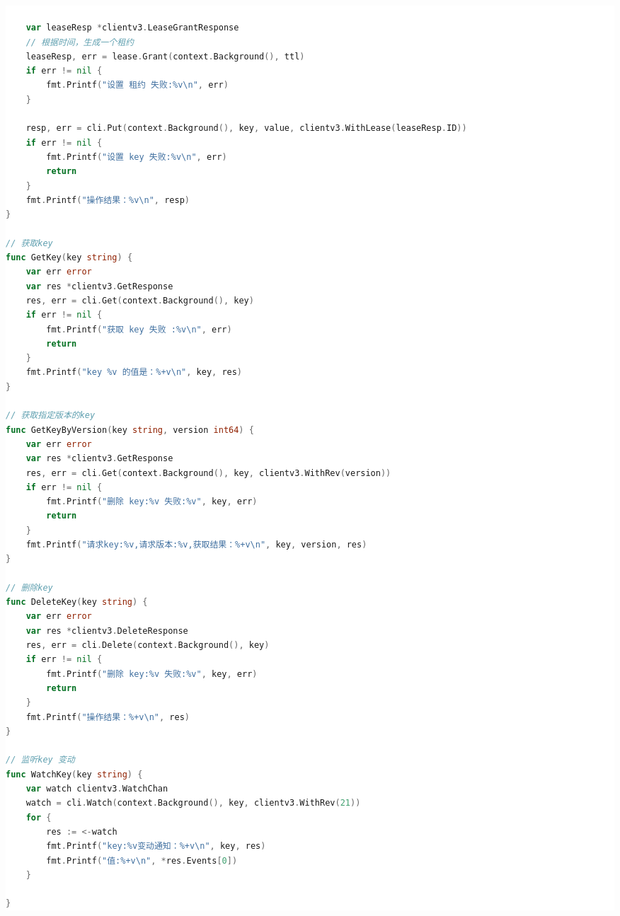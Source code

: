 ```go

	var leaseResp *clientv3.LeaseGrantResponse
	// 根据时间，生成一个租约
	leaseResp, err = lease.Grant(context.Background(), ttl)
	if err != nil {
		fmt.Printf("设置 租约 失败:%v\n", err)
	}

	resp, err = cli.Put(context.Background(), key, value, clientv3.WithLease(leaseResp.ID))
	if err != nil {
		fmt.Printf("设置 key 失败:%v\n", err)
		return
	}
	fmt.Printf("操作结果：%v\n", resp)
}

// 获取key
func GetKey(key string) {
	var err error
	var res *clientv3.GetResponse
	res, err = cli.Get(context.Background(), key)
	if err != nil {
		fmt.Printf("获取 key 失败 :%v\n", err)
		return
	}
	fmt.Printf("key %v 的值是：%+v\n", key, res)
}

// 获取指定版本的key
func GetKeyByVersion(key string, version int64) {
	var err error
	var res *clientv3.GetResponse
	res, err = cli.Get(context.Background(), key, clientv3.WithRev(version))
	if err != nil {
		fmt.Printf("删除 key:%v 失败:%v", key, err)
		return
	}
	fmt.Printf("请求key:%v,请求版本:%v,获取结果：%+v\n", key, version, res)
}

// 删除key
func DeleteKey(key string) {
	var err error
	var res *clientv3.DeleteResponse
	res, err = cli.Delete(context.Background(), key)
	if err != nil {
		fmt.Printf("删除 key:%v 失败:%v", key, err)
		return
	}
	fmt.Printf("操作结果：%+v\n", res)
}

// 监听key 变动
func WatchKey(key string) {
	var watch clientv3.WatchChan
	watch = cli.Watch(context.Background(), key, clientv3.WithRev(21))
	for {
		res := <-watch
		fmt.Printf("key:%v变动通知：%+v\n", key, res)
		fmt.Printf("值:%+v\n", *res.Events[0])
	}

}
```